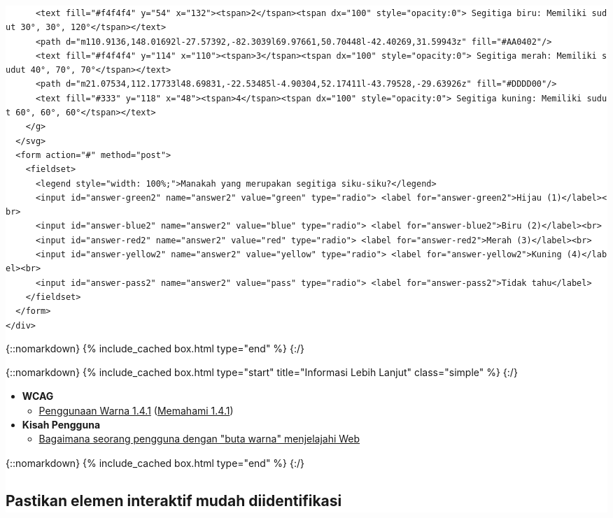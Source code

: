           <text fill="#f4f4f4" y="54" x="132"><tspan>2</tspan><tspan dx="100" style="opacity:0"> Segitiga biru: Memiliki sudut 30°, 30°, 120°</tspan></text>
          <path d="m110.9136,148.01692l-27.57392,-82.3039l69.97661,50.70448l-42.40269,31.59943z" fill="#AA0402"/>
          <text fill="#f4f4f4" y="114" x="110"><tspan>3</tspan><tspan dx="100" style="opacity:0"> Segitiga merah: Memiliki sudut 40°, 70°, 70°</tspan></text>
          <path d="m21.07534,112.17733l48.69831,-22.53485l-4.90304,52.17411l-43.79528,-29.63926z" fill="#DDDD00"/>
          <text fill="#333" y="118" x="48"><tspan>4</tspan><tspan dx="100" style="opacity:0"> Segitiga kuning: Memiliki sudut 60°, 60°, 60°</tspan></text>
        </g>
      </svg>
      <form action="#" method="post">
        <fieldset>
          <legend style="width: 100%;">Manakah yang merupakan segitiga siku-siku?</legend>
          <input id="answer-green2" name="answer2" value="green" type="radio"> <label for="answer-green2">Hijau (1)</label><br>
          <input id="answer-blue2" name="answer2" value="blue" type="radio"> <label for="answer-blue2">Biru (2)</label><br>
          <input id="answer-red2" name="answer2" value="red" type="radio"> <label for="answer-red2">Merah (3)</label><br>
          <input id="answer-yellow2" name="answer2" value="yellow" type="radio"> <label for="answer-yellow2">Kuning (4)</label><br>
          <input id="answer-pass2" name="answer2" value="pass" type="radio"> <label for="answer-pass2">Tidak tahu</label>
        </fieldset>
      </form>
    </div>
  </figure>
</div>

{::nomarkdown}
{% include_cached box.html type="end" %}
{:/}

{::nomarkdown}
{% include_cached box.html type="start" title="Informasi Lebih Lanjut" class="simple" %}
{:/}

* **WCAG**
  * [Penggunaan Warna 1.4.1](/WAI/WCAG21/quickref/#use-of-color) ([Memahami 1.4.1](/WAI/WCAG21/Understanding/use-of-color))
* **Kisah Pengguna**
  * [Bagaimana seorang pengguna dengan "buta warna" menjelajahi Web](/people-use-web/user-stories/archived/#shopper)

{::nomarkdown}
{% include_cached box.html type="end" %}
{:/}


## Pastikan elemen interaktif mudah diidentifikasi
